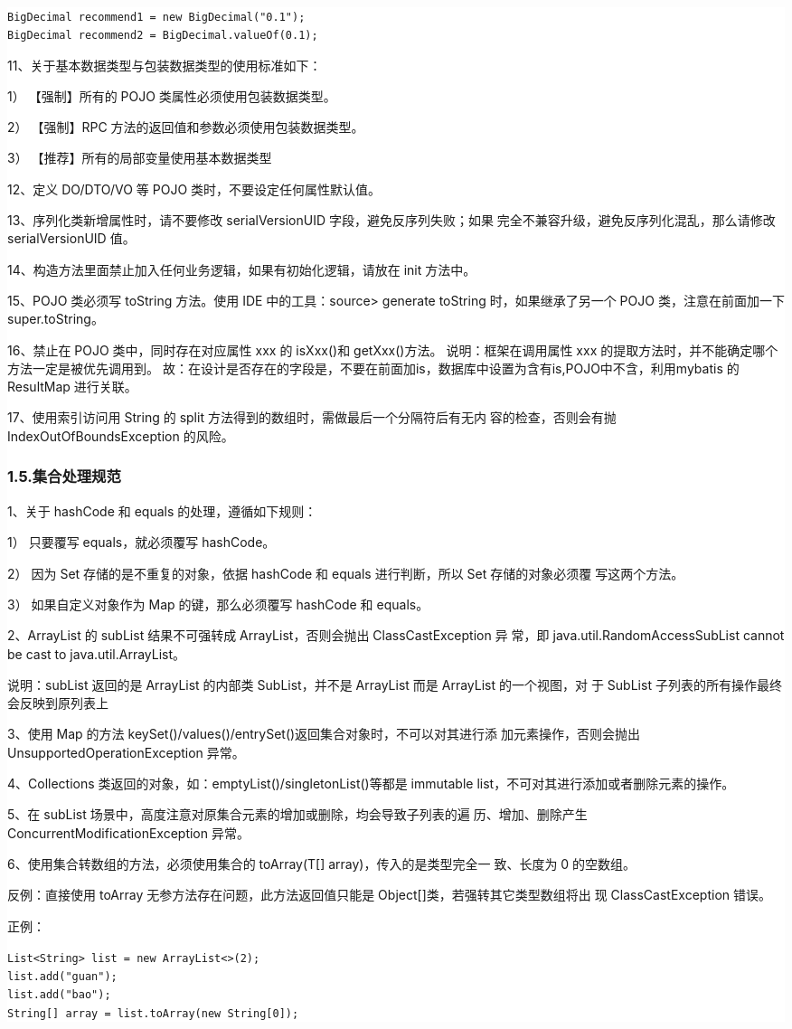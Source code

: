 	BigDecimal recommend1 = new BigDecimal("0.1");
	BigDecimal recommend2 = BigDecimal.valueOf(0.1);

11、关于基本数据类型与包装数据类型的使用标准如下：

1） 【强制】所有的 POJO 类属性必须使用包装数据类型。

2） 【强制】RPC 方法的返回值和参数必须使用包装数据类型。

3） 【推荐】所有的局部变量使用基本数据类型

12、定义 DO/DTO/VO 等 POJO 类时，不要设定任何属性默认值。

13、序列化类新增属性时，请不要修改 serialVersionUID 字段，避免反序列失败；如果
完全不兼容升级，避免反序列化混乱，那么请修改 serialVersionUID 值。

14、构造方法里面禁止加入任何业务逻辑，如果有初始化逻辑，请放在 init 方法中。

15、POJO 类必须写 toString 方法。使用 IDE 中的工具：source> generate toString
时，如果继承了另一个 POJO 类，注意在前面加一下 super.toString。

16、禁止在 POJO 类中，同时存在对应属性 xxx 的 isXxx()和 getXxx()方法。
说明：框架在调用属性 xxx 的提取方法时，并不能确定哪个方法一定是被优先调用到。
故：在设计是否存在的字段是，不要在前面加is，数据库中设置为含有is,POJO中不含，利用mybatis 的ResultMap 进行关联。

17、使用索引访问用 String 的 split 方法得到的数组时，需做最后一个分隔符后有无内
容的检查，否则会有抛 IndexOutOfBoundsException 的风险。

### 1.5.集合处理规范
1、关于 hashCode 和 equals 的处理，遵循如下规则：

1） 只要覆写 equals，就必须覆写 hashCode。

2） 因为 Set 存储的是不重复的对象，依据 hashCode 和 equals 进行判断，所以 Set 存储的对象必须覆 写这两个方法。

3） 如果自定义对象作为 Map 的键，那么必须覆写 hashCode 和 equals。

2、ArrayList 的 subList 结果不可强转成 ArrayList，否则会抛出 ClassCastException 异 常，即 java.util.RandomAccessSubList cannot be cast to java.util.ArrayList。

说明：subList 返回的是 ArrayList 的内部类 SubList，并不是 ArrayList 而是 ArrayList 的一个视图，对
于 SubList 子列表的所有操作最终会反映到原列表上

3、使用 Map 的方法 keySet()/values()/entrySet()返回集合对象时，不可以对其进行添
加元素操作，否则会抛出 UnsupportedOperationException 异常。

4、Collections 类返回的对象，如：emptyList()/singletonList()等都是 immutable 
list，不可对其进行添加或者删除元素的操作。

5、在 subList 场景中，高度注意对原集合元素的增加或删除，均会导致子列表的遍
历、增加、删除产生 ConcurrentModificationException 异常。

6、使用集合转数组的方法，必须使用集合的 toArray(T[] array)，传入的是类型完全一
致、长度为 0 的空数组。

反例：直接使用 toArray 无参方法存在问题，此方法返回值只能是 Object[]类，若强转其它类型数组将出
现 ClassCastException 错误。

正例：

	List<String> list = new ArrayList<>(2);
	list.add("guan");
	list.add("bao");
	String[] array = list.toArray(new String[0]);
